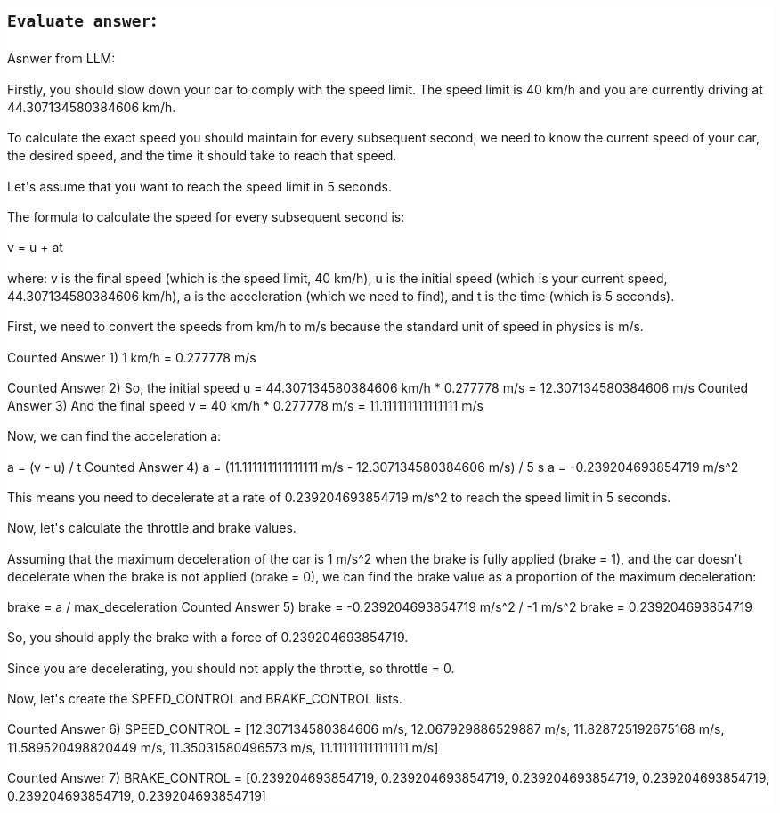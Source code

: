 ```Evaluate answer```: 
----------------------------------------------------------------------------------------------------------------------------------------------------------

Asnwer from LLM:


Firstly, you should slow down your car to comply with the speed limit. The speed limit is 40 km/h and you are currently driving at 44.307134580384606 km/h. 

To calculate the exact speed you should maintain for every subsequent second, we need to know the current speed of your car, the desired speed, and the time it should take to reach that speed. 

Let's assume that you want to reach the speed limit in 5 seconds. 

The formula to calculate the speed for every subsequent second is:

v = u + at

where:
v is the final speed (which is the speed limit, 40 km/h),
u is the initial speed (which is your current speed, 44.307134580384606 km/h),
a is the acceleration (which we need to find), and
t is the time (which is 5 seconds).

First, we need to convert the speeds from km/h to m/s because the standard unit of speed in physics is m/s. 

Counted Answer 1) 1 km/h = 0.277778 m/s

Counted Answer 2) So, the initial speed u = 44.307134580384606 km/h * 0.277778 m/s = 12.307134580384606 m/s
Counted Answer 3) And the final speed v = 40 km/h * 0.277778 m/s = 11.111111111111111 m/s

Now, we can find the acceleration a:

a = (v - u) / t
Counted Answer 4) a = (11.111111111111111 m/s - 12.307134580384606 m/s) / 5 s
a = -0.239204693854719 m/s^2

This means you need to decelerate at a rate of 0.239204693854719 m/s^2 to reach the speed limit in 5 seconds.

Now, let's calculate the throttle and brake values. 

Assuming that the maximum deceleration of the car is 1 m/s^2 when the brake is fully applied (brake = 1), and the car doesn't decelerate when the brake is not applied (brake = 0), we can find the brake value as a proportion of the maximum deceleration:

brake = a / max_deceleration
Counted Answer 5) brake = -0.239204693854719 m/s^2 / -1 m/s^2
brake = 0.239204693854719

So, you should apply the brake with a force of 0.239204693854719.

Since you are decelerating, you should not apply the throttle, so throttle = 0.

Now, let's create the SPEED_CONTROL and BRAKE_CONTROL lists. 

Counted Answer 6) SPEED_CONTROL = [12.307134580384606 m/s, 12.067929886529887 m/s, 11.828725192675168 m/s, 11.589520498820449 m/s, 11.35031580496573 m/s, 11.111111111111111 m/s]

Counted Answer 7) BRAKE_CONTROL = [0.239204693854719, 0.239204693854719, 0.239204693854719, 0.239204693854719, 0.239204693854719, 0.239204693854719]
```